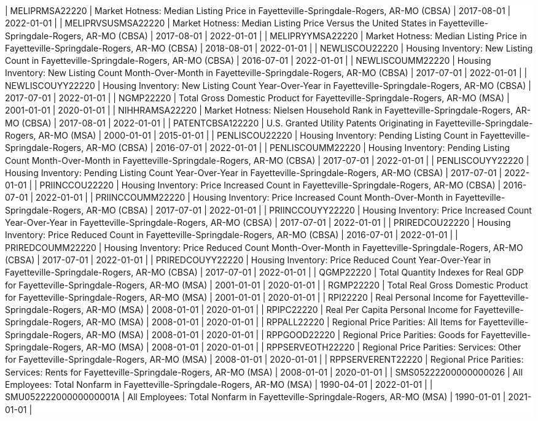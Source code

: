 | MELIPRMSA22220            | Market Hotness: Median Listing Price in Fayetteville-Springdale-Rogers, AR-MO (CBSA)                                                   | 2017-08-01          | 2022-01-01        |
| MELIPRVSUSMSA22220        | Market Hotness: Median Listing Price Versus the United States in Fayetteville-Springdale-Rogers, AR-MO (CBSA)                          | 2017-08-01          | 2022-01-01        |
| MELIPRYYMSA22220          | Market Hotness: Median Listing Price in Fayetteville-Springdale-Rogers, AR-MO (CBSA)                                                   | 2018-08-01          | 2022-01-01        |
| NEWLISCOU22220            | Housing Inventory: New Listing Count in Fayetteville-Springdale-Rogers, AR-MO (CBSA)                                                   | 2016-07-01          | 2022-01-01        |
| NEWLISCOUMM22220          | Housing Inventory: New Listing Count Month-Over-Month in Fayetteville-Springdale-Rogers, AR-MO (CBSA)                                  | 2017-07-01          | 2022-01-01        |
| NEWLISCOUYY22220          | Housing Inventory: New Listing Count Year-Over-Year in Fayetteville-Springdale-Rogers, AR-MO (CBSA)                                    | 2017-07-01          | 2022-01-01        |
| NGMP22220                 | Total Gross Domestic Product for Fayetteville-Springdale-Rogers, AR-MO (MSA)                                                           | 2001-01-01          | 2020-01-01        |
| NIHHRAMSA22220            | Market Hotness: Nielsen Household Rank in Fayetteville-Springdale-Rogers, AR-MO (CBSA)                                                 | 2017-08-01          | 2022-01-01        |
| PATENTCBSA122220          | U.S. Granted Utility Patents Originating in Fayetteville-Springdale-Rogers, AR-MO (MSA)                                                | 2000-01-01          | 2015-01-01        |
| PENLISCOU22220            | Housing Inventory: Pending Listing Count in Fayetteville-Springdale-Rogers, AR-MO (CBSA)                                               | 2016-07-01          | 2022-01-01        |
| PENLISCOUMM22220          | Housing Inventory: Pending Listing Count Month-Over-Month in Fayetteville-Springdale-Rogers, AR-MO (CBSA)                              | 2017-07-01          | 2022-01-01        |
| PENLISCOUYY22220          | Housing Inventory: Pending Listing Count Year-Over-Year in Fayetteville-Springdale-Rogers, AR-MO (CBSA)                                | 2017-07-01          | 2022-01-01        |
| PRIINCCOU22220            | Housing Inventory: Price Increased Count in Fayetteville-Springdale-Rogers, AR-MO (CBSA)                                               | 2016-07-01          | 2022-01-01        |
| PRIINCCOUMM22220          | Housing Inventory: Price Increased Count Month-Over-Month in Fayetteville-Springdale-Rogers, AR-MO (CBSA)                              | 2017-07-01          | 2022-01-01        |
| PRIINCCOUYY22220          | Housing Inventory: Price Increased Count Year-Over-Year in Fayetteville-Springdale-Rogers, AR-MO (CBSA)                                | 2017-07-01          | 2022-01-01        |
| PRIREDCOU22220            | Housing Inventory: Price Reduced Count in Fayetteville-Springdale-Rogers, AR-MO (CBSA)                                                 | 2016-07-01          | 2022-01-01        |
| PRIREDCOUMM22220          | Housing Inventory: Price Reduced Count Month-Over-Month in Fayetteville-Springdale-Rogers, AR-MO (CBSA)                                | 2017-07-01          | 2022-01-01        |
| PRIREDCOUYY22220          | Housing Inventory: Price Reduced Count Year-Over-Year in Fayetteville-Springdale-Rogers, AR-MO (CBSA)                                  | 2017-07-01          | 2022-01-01        |
| QGMP22220                 | Total Quantity Indexes for Real GDP for Fayetteville-Springdale-Rogers, AR-MO (MSA)                                                    | 2001-01-01          | 2020-01-01        |
| RGMP22220                 | Total Real Gross Domestic Product for Fayetteville-Springdale-Rogers, AR-MO (MSA)                                                      | 2001-01-01          | 2020-01-01        |
| RPI22220                  | Real Personal Income for Fayetteville-Springdale-Rogers, AR-MO (MSA)                                                                   | 2008-01-01          | 2020-01-01        |
| RPIPC22220                | Real Per Capita Personal Income for Fayetteville-Springdale-Rogers, AR-MO (MSA)                                                        | 2008-01-01          | 2020-01-01        |
| RPPALL22220               | Regional Price Parities: All Items for Fayetteville-Springdale-Rogers, AR-MO (MSA)                                                     | 2008-01-01          | 2020-01-01        |
| RPPGOOD22220              | Regional Price Parities: Goods for Fayetteville-Springdale-Rogers, AR-MO (MSA)                                                         | 2008-01-01          | 2020-01-01        |
| RPPSERVEOTH22220          | Regional Price Parities: Services: Other for Fayetteville-Springdale-Rogers, AR-MO (MSA)                                               | 2008-01-01          | 2020-01-01        |
| RPPSERVERENT22220         | Regional Price Parities: Services: Rents for Fayetteville-Springdale-Rogers, AR-MO (MSA)                                               | 2008-01-01          | 2020-01-01        |
| SMS05222200000000026      | All Employees: Total Nonfarm in Fayetteville-Springdale-Rogers, AR-MO (MSA)                                                            | 1990-04-01          | 2022-01-01        |
| SMU05222200000000001A     | All Employees: Total Nonfarm in Fayetteville-Springdale-Rogers, AR-MO (MSA)                                                            | 1990-01-01          | 2021-01-01        |